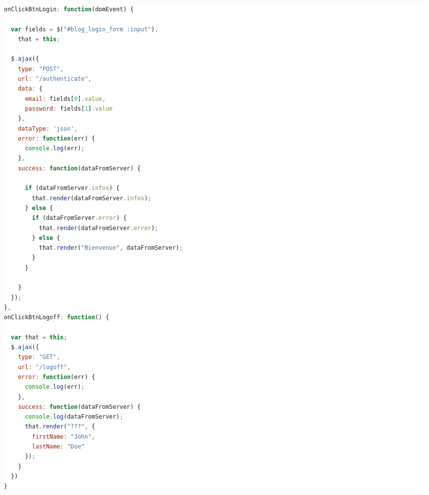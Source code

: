 ```javascript
onClickBtnLogin: function(domEvent) {

  var fields = $("#blog_login_form :input"),
    that = this;

  $.ajax({
    type: "POST",
    url: "/authenticate",
    data: {
      email: fields[0].value,
      password: fields[1].value
    },
    dataType: 'json',
    error: function(err) {
      console.log(err);
    },
    success: function(dataFromServer) {

      if (dataFromServer.infos) {
        that.render(dataFromServer.infos);
      } else {
        if (dataFromServer.error) {
          that.render(dataFromServer.error);
        } else {
          that.render("Bienvenue", dataFromServer);
        }
      }

    }
  });
},
onClickBtnLogoff: function() {

  var that = this;
  $.ajax({
    type: "GET",
    url: "/logoff",
    error: function(err) {
      console.log(err);
    },
    success: function(dataFromServer) {
      console.log(dataFromServer);
      that.render("???", {
        firstName: "John",
        lastName: "Doe"
      });
    }
  })
}
```

